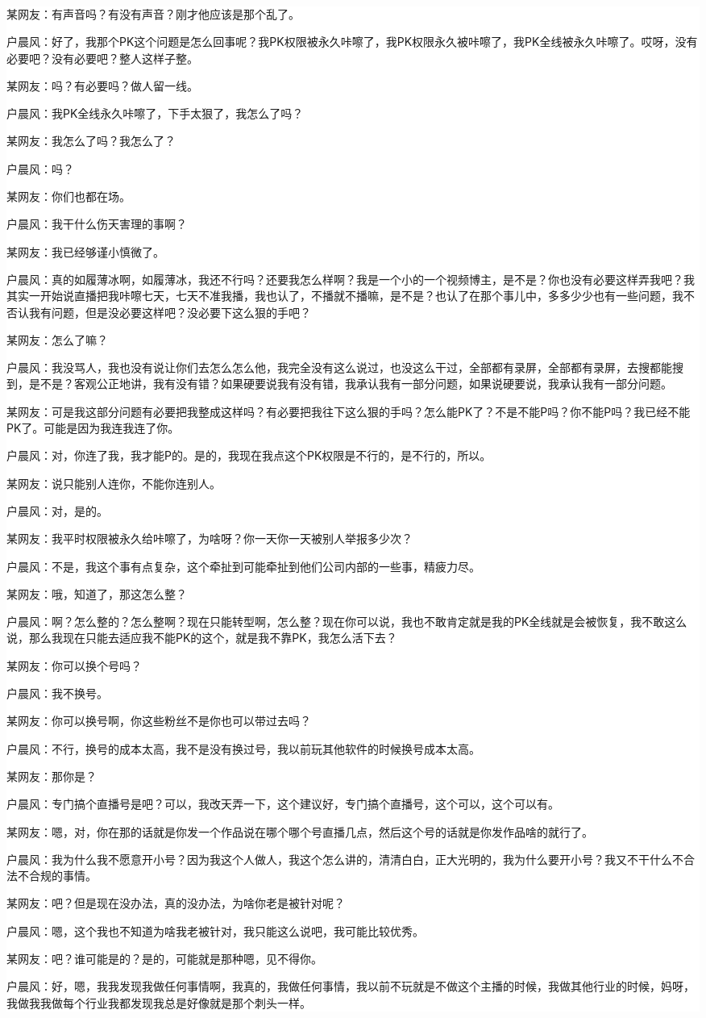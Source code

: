 某网友：有声音吗？有没有声音？刚才他应该是那个乱了。

户晨风：好了，我那个PK这个问题是怎么回事呢？我PK权限被永久咔嚓了，我PK权限永久被咔嚓了，我PK全线被永久咔嚓了。哎呀，没有必要吧？没有必要吧？整人这样子整。

某网友：吗？有必要吗？做人留一线。

户晨风：我PK全线永久咔嚓了，下手太狠了，我怎么了吗？

某网友：我怎么了吗？我怎么了？

户晨风：吗？

某网友：你们也都在场。

户晨风：我干什么伤天害理的事啊？

某网友：我已经够谨小慎微了。

户晨风：真的如履薄冰啊，如履薄冰，我还不行吗？还要我怎么样啊？我是一个小的一个视频博主，是不是？你也没有必要这样弄我吧？我其实一开始说直播把我咔嚓七天，七天不准我播，我也认了，不播就不播嘛，是不是？也认了在那个事儿中，多多少少也有一些问题，我不否认我有问题，但是没必要这样吧？没必要下这么狠的手吧？

某网友：怎么了嘛？

户晨风：我没骂人，我也没有说让你们去怎么怎么他，我完全没有这么说过，也没这么干过，全部都有录屏，全部都有录屏，去搜都能搜到，是不是？客观公正地讲，我有没有错？如果硬要说我有没有错，我承认我有一部分问题，如果说硬要说，我承认我有一部分问题。

某网友：可是我这部分问题有必要把我整成这样吗？有必要把我往下这么狠的手吗？怎么能PK了？不是不能P吗？你不能P吗？我已经不能PK了。可能是因为我连我连了你。

户晨风：对，你连了我，我才能P的。是的，我现在我点这个PK权限是不行的，是不行的，所以。

某网友：说只能别人连你，不能你连别人。

户晨风：对，是的。

某网友：我平时权限被永久给咔嚓了，为啥呀？你一天你一天被别人举报多少次？

户晨风：不是，我这个事有点复杂，这个牵扯到可能牵扯到他们公司内部的一些事，精疲力尽。

某网友：哦，知道了，那这怎么整？

户晨风：啊？怎么整的？怎么整啊？现在只能转型啊，怎么整？现在你可以说，我也不敢肯定就是我的PK全线就是会被恢复，我不敢这么说，那么我现在只能去适应我不能PK的这个，就是我不靠PK，我怎么活下去？

某网友：你可以换个号吗？

户晨风：我不换号。

某网友：你可以换号啊，你这些粉丝不是你也可以带过去吗？

户晨风：不行，换号的成本太高，我不是没有换过号，我以前玩其他软件的时候换号成本太高。

某网友：那你是？

户晨风：专门搞个直播号是吧？可以，我改天弄一下，这个建议好，专门搞个直播号，这个可以，这个可以有。

某网友：嗯，对，你在那的话就是你发一个作品说在哪个哪个号直播几点，然后这个号的话就是你发作品啥的就行了。

户晨风：我为什么我不愿意开小号？因为我这个人做人，我这个怎么讲的，清清白白，正大光明的，我为什么要开小号？我又不干什么不合法不合规的事情。

某网友：吧？但是现在没办法，真的没办法，为啥你老是被针对呢？

户晨风：嗯，这个我也不知道为啥我老被针对，我只能这么说吧，我可能比较优秀。

某网友：吧？谁可能是的？是的，可能就是那种嗯，见不得你。

户晨风：好，嗯，我我发现我做任何事情啊，我真的，我做任何事情，我以前不玩就是不做这个主播的时候，我做其他行业的时候，妈呀，我做我我做每个行业我都发现我总是好像就是那个刺头一样。

